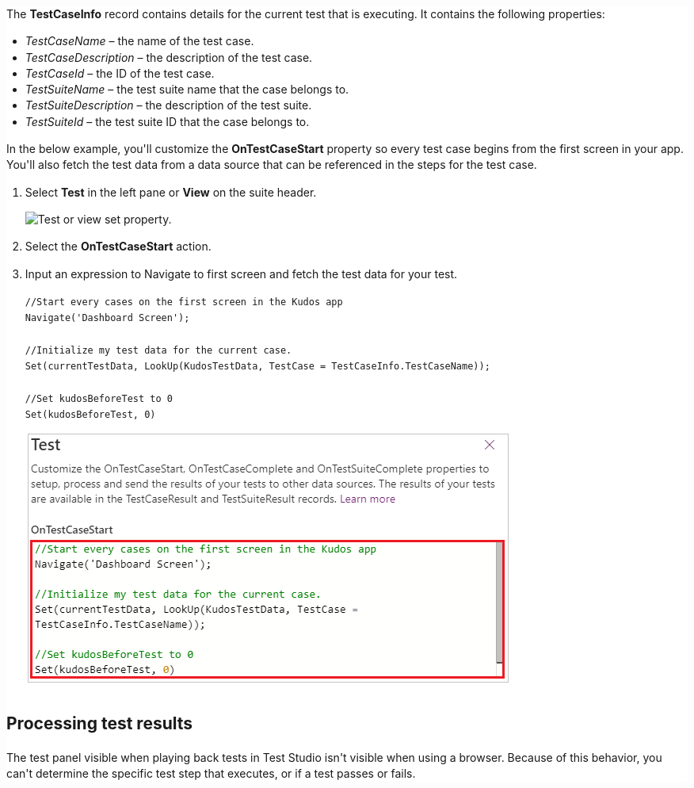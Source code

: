 The **TestCaseInfo** record contains details for the current test that is executing. It contains the following properties:

- *TestCaseName* – the name of the test case.
- *TestCaseDescription* – the description of the test case.
- *TestCaseId* – the ID of the test case.
- *TestSuiteName* – the test suite name that the case belongs to.
- *TestSuiteDescription* – the description of the test suite.
- *TestSuiteId* – the test suite ID that the case belongs to.

In the below example, you'll customize the **OnTestCaseStart** property so every test case begins from the first screen in your app. You'll also fetch the test data from a data source that can be referenced in the steps for the test case.

1. Select **Test** in the left pane or **View** on the suite header.

    ![Test or view set property.](./media/working-with-test-studio/test-or-view-to-set-property.png "Test or view set property")

2. Select the **OnTestCaseStart** action.

3. Input an expression to Navigate to first screen and fetch the test data for your test. 

    ```powerapps-dot
    //Start every cases on the first screen in the Kudos app
    Navigate('Dashboard Screen');

    //Initialize my test data for the current case. 
    Set(currentTestData, LookUp(KudosTestData, TestCase = TestCaseInfo.TestCaseName));

    //Set kudosBeforeTest to 0
    Set(kudosBeforeTest, 0)
    ```
    ![OnTestCaseStart example.](./media/working-with-test-studio/ontestcasestart-example.png "OnTestCaseStart example")

## Processing test results

The test panel visible when playing back tests in Test Studio isn't visible when using a browser. Because of this behavior, you can't determine the specific test step that executes, or if a test passes or fails.
